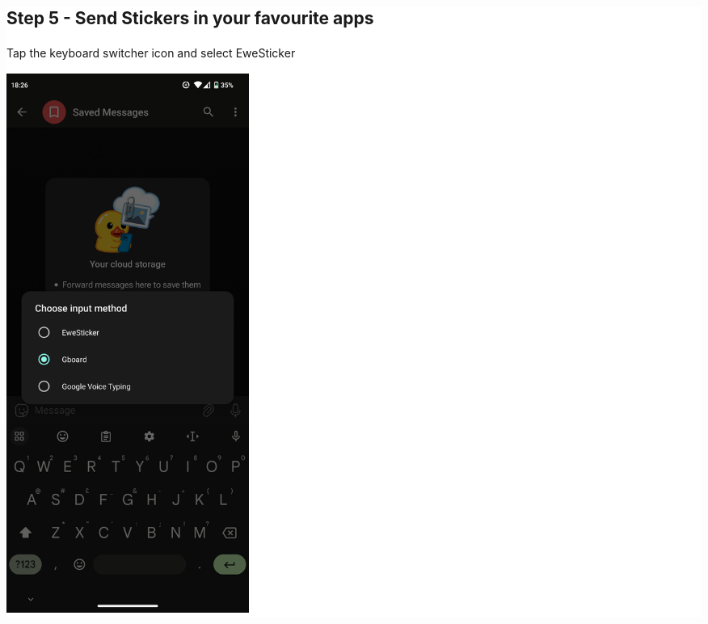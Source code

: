 ## Step 5 - Send Stickers in your favourite apps

Tap the keyboard switcher icon and select EweSticker

<img src="assets/sys-switcher.png" alt="System UI keyboard switcher wit select EweSticker" width="300">

